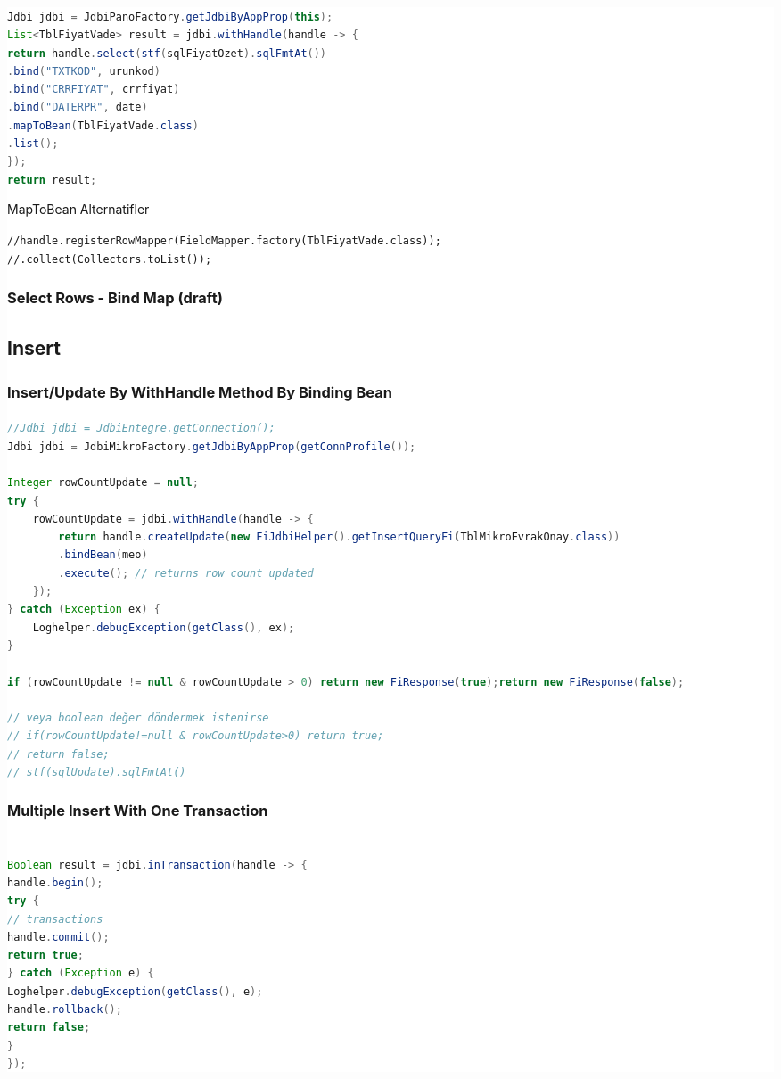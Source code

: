 ```java
Jdbi jdbi = JdbiPanoFactory.getJdbiByAppProp(this);
List<TblFiyatVade> result = jdbi.withHandle(handle -> {
return handle.select(stf(sqlFiyatOzet).sqlFmtAt())
.bind("TXTKOD", urunkod)
.bind("CRRFIYAT", crrfiyat)
.bind("DATERPR", date)
.mapToBean(TblFiyatVade.class)
.list();
});
return result;
```

MapToBean Alternatifler

```
//handle.registerRowMapper(FieldMapper.factory(TblFiyatVade.class));
//.collect(Collectors.toList());
```

### Select Rows - Bind Map (draft)

## Insert

### Insert/Update By WithHandle Method By Binding Bean

```java
//Jdbi jdbi = JdbiEntegre.getConnection();
Jdbi jdbi = JdbiMikroFactory.getJdbiByAppProp(getConnProfile());

Integer rowCountUpdate = null;
try {
    rowCountUpdate = jdbi.withHandle(handle -> {
        return handle.createUpdate(new FiJdbiHelper().getInsertQueryFi(TblMikroEvrakOnay.class))
        .bindBean(meo)
        .execute(); // returns row count updated
    });
} catch (Exception ex) {
    Loghelper.debugException(getClass(), ex);
}

if (rowCountUpdate != null & rowCountUpdate > 0) return new FiResponse(true);return new FiResponse(false);

// veya boolean değer döndermek istenirse
// if(rowCountUpdate!=null & rowCountUpdate>0) return true;
// return false;
// stf(sqlUpdate).sqlFmtAt()
```
### Multiple Insert With One Transaction

```java

Boolean result = jdbi.inTransaction(handle -> {
handle.begin();
try {
// transactions
handle.commit();
return true;
} catch (Exception e) {
Loghelper.debugException(getClass(), e);
handle.rollback();
return false;
}
});
```